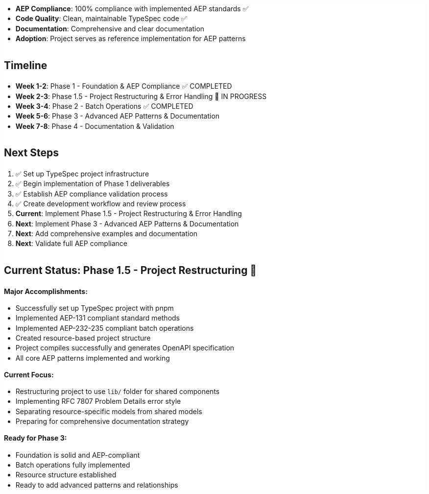 - **AEP Compliance**: 100% compliance with implemented AEP standards ✅
- **Code Quality**: Clean, maintainable TypeSpec code ✅
- **Documentation**: Comprehensive and clear documentation
- **Adoption**: Project serves as reference implementation for AEP patterns

## Timeline

- **Week 1-2**: Phase 1 - Foundation & AEP Compliance ✅ COMPLETED
- **Week 2-3**: Phase 1.5 - Project Restructuring & Error Handling 🔄 IN PROGRESS
- **Week 3-4**: Phase 2 - Batch Operations ✅ COMPLETED
- **Week 5-6**: Phase 3 - Advanced AEP Patterns & Documentation
- **Week 7-8**: Phase 4 - Documentation & Validation

## Next Steps

1. ✅ Set up TypeSpec project infrastructure
2. ✅ Begin implementation of Phase 1 deliverables
3. ✅ Establish AEP compliance validation process
4. ✅ Create development workflow and review process
5. **Current**: Implement Phase 1.5 - Project Restructuring & Error Handling
6. **Next**: Implement Phase 3 - Advanced AEP Patterns & Documentation
7. **Next**: Add comprehensive examples and documentation
8. **Next**: Validate full AEP compliance

## Current Status: Phase 1.5 - Project Restructuring 🔄

**Major Accomplishments:**
- Successfully set up TypeSpec project with pnpm
- Implemented AEP-131 compliant standard methods
- Implemented AEP-232-235 compliant batch operations
- Created resource-based project structure
- Project compiles successfully and generates OpenAPI specification
- All core AEP patterns implemented and working

**Current Focus:**
- Restructuring project to use `lib/` folder for shared components
- Implementing RFC 7807 Problem Details error style
- Separating resource-specific models from shared models
- Preparing for comprehensive documentation strategy

**Ready for Phase 3:**
- Foundation is solid and AEP-compliant
- Batch operations fully implemented
- Resource structure established
- Ready to add advanced patterns and relationships
